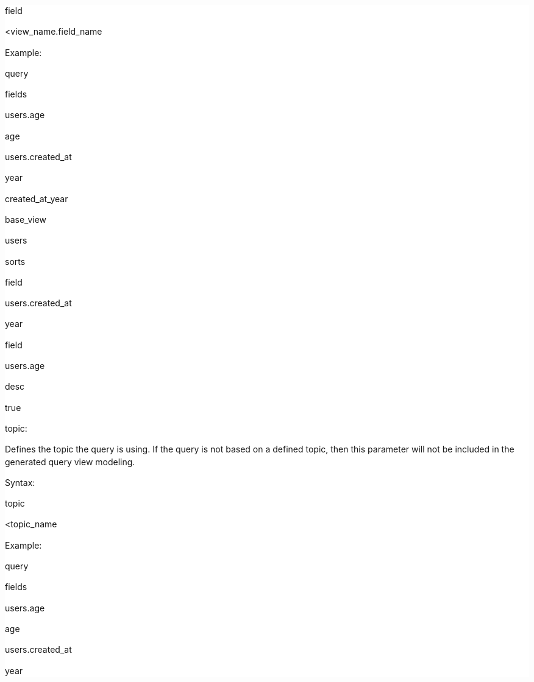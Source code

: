 field

<view_name.field_name

Example:

query

fields

users.age

age

users.created_at

year

created_at_year

base_view

users

sorts

field

users.created_at

year

field

users.age

desc

true

topic:

Defines the topic the query is using. If the query is not based on a defined topic, then this parameter will not be included in the generated query view modeling.

Syntax:

topic

<topic_name

Example:

query

fields

users.age

age

users.created_at

year
